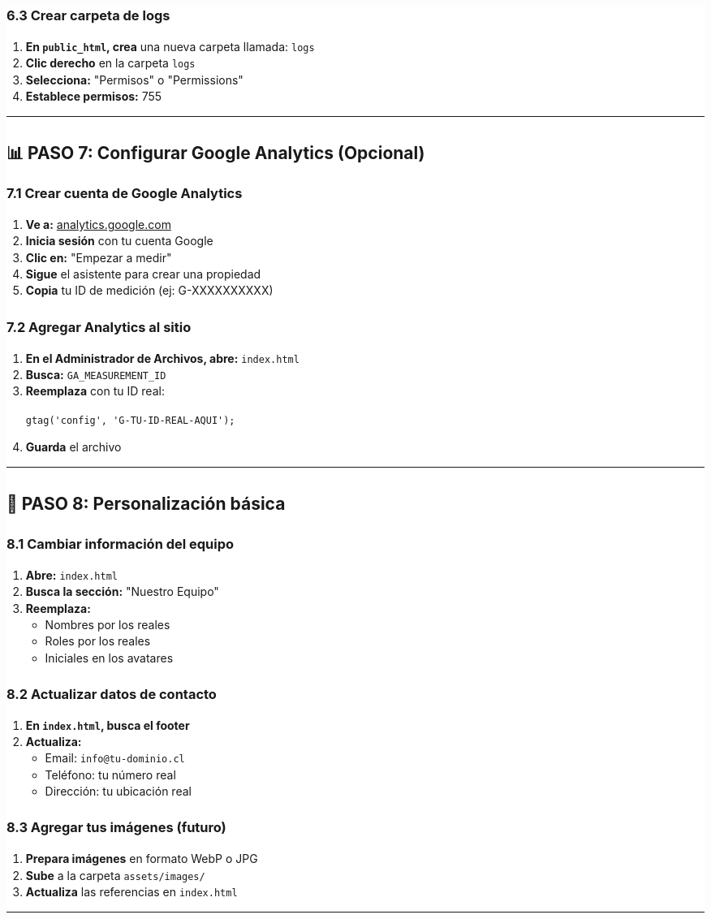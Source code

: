 ### 6.3 Crear carpeta de logs
1. **En `public_html`, crea** una nueva carpeta llamada: `logs`
2. **Clic derecho** en la carpeta `logs`
3. **Selecciona:** "Permisos" o "Permissions"
4. **Establece permisos:** 755

---

## 📊 PASO 7: Configurar Google Analytics (Opcional)

### 7.1 Crear cuenta de Google Analytics
1. **Ve a:** [analytics.google.com](https://analytics.google.com)
2. **Inicia sesión** con tu cuenta Google
3. **Clic en:** "Empezar a medir"
4. **Sigue** el asistente para crear una propiedad
5. **Copia** tu ID de medición (ej: G-XXXXXXXXXX)

### 7.2 Agregar Analytics al sitio
1. **En el Administrador de Archivos, abre:** `index.html`
2. **Busca:** `GA_MEASUREMENT_ID`
3. **Reemplaza** con tu ID real:
   ```html
   gtag('config', 'G-TU-ID-REAL-AQUI');
   ```
4. **Guarda** el archivo

---

## 🎨 PASO 8: Personalización básica

### 8.1 Cambiar información del equipo
1. **Abre:** `index.html`
2. **Busca la sección:** "Nuestro Equipo"
3. **Reemplaza:**
   - Nombres por los reales
   - Roles por los reales
   - Iniciales en los avatares

### 8.2 Actualizar datos de contacto
1. **En `index.html`, busca el footer**
2. **Actualiza:**
   - Email: `info@tu-dominio.cl`
   - Teléfono: tu número real
   - Dirección: tu ubicación real

### 8.3 Agregar tus imágenes (futuro)
1. **Prepara imágenes** en formato WebP o JPG
2. **Sube** a la carpeta `assets/images/`
3. **Actualiza** las referencias en `index.html`

---
